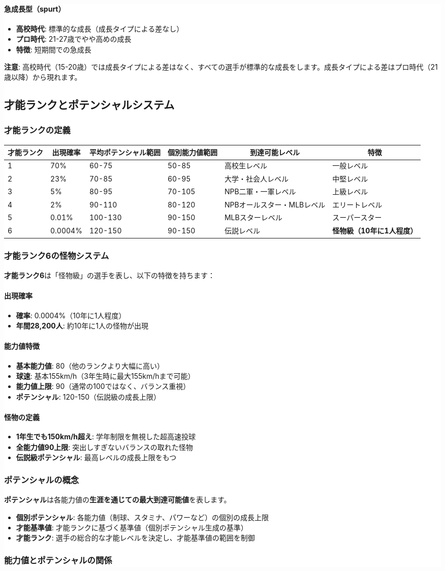#### 急成長型（spurt）
- **高校時代**: 標準的な成長（成長タイプによる差なし）
- **プロ時代**: 21-27歳でやや高めの成長
- **特徴**: 短期間での急成長

**注意**: 高校時代（15-20歳）では成長タイプによる差はなく、すべての選手が標準的な成長をします。成長タイプによる差はプロ時代（21歳以降）から現れます。

## 才能ランクとポテンシャルシステム

### 才能ランクの定義

| 才能ランク | 出現確率 | 平均ポテンシャル範囲 | 個別能力値範囲 | 到達可能レベル | 特徴 |
|------------|----------|---------------------|----------------|----------------|------|
| 1 | 70% | 60-75 | 50-85 | 高校生レベル | 一般レベル |
| 2 | 23% | 70-85 | 60-95 | 大学・社会人レベル | 中堅レベル |
| 3 | 5% | 80-95 | 70-105 | NPB二軍・一軍レベル | 上級レベル |
| 4 | 2% | 90-110 | 80-120 | NPBオールスター・MLBレベル | エリートレベル |
| 5 | 0.01% | 100-130 | 90-150 | MLBスターレベル | スーパースター |
| 6 | 0.0004% | 120-150 | 90-150 | 伝説レベル | **怪物級（10年に1人程度）** |

### 才能ランク6の怪物システム

**才能ランク6**は「怪物級」の選手を表し、以下の特徴を持ちます：

#### 出現確率
- **確率**: 0.0004%（10年に1人程度）
- **年間28,200人**: 約10年に1人の怪物が出現

#### 能力値特徴
- **基本能力値**: 80（他のランクより大幅に高い）
- **球速**: 基本155km/h（3年生時に最大155km/hまで可能）
- **能力値上限**: 90（通常の100ではなく、バランス重視）
- **ポテンシャル**: 120-150（伝説級の成長上限）

#### 怪物の定義
- **1年生でも150km/h超え**: 学年制限を無視した超高速投球
- **全能力値90上限**: 突出しすぎないバランスの取れた怪物
- **伝説級ポテンシャル**: 最高レベルの成長上限をもつ

### ポテンシャルの概念

**ポテンシャル**は各能力値の**生涯を通じての最大到達可能値**を表します。

- **個別ポテンシャル**: 各能力値（制球、スタミナ、パワーなど）の個別の成長上限
- **才能基準値**: 才能ランクに基づく基準値（個別ポテンシャル生成の基準）
- **才能ランク**: 選手の総合的な才能レベルを決定し、才能基準値の範囲を制御

### 能力値とポテンシャルの関係
